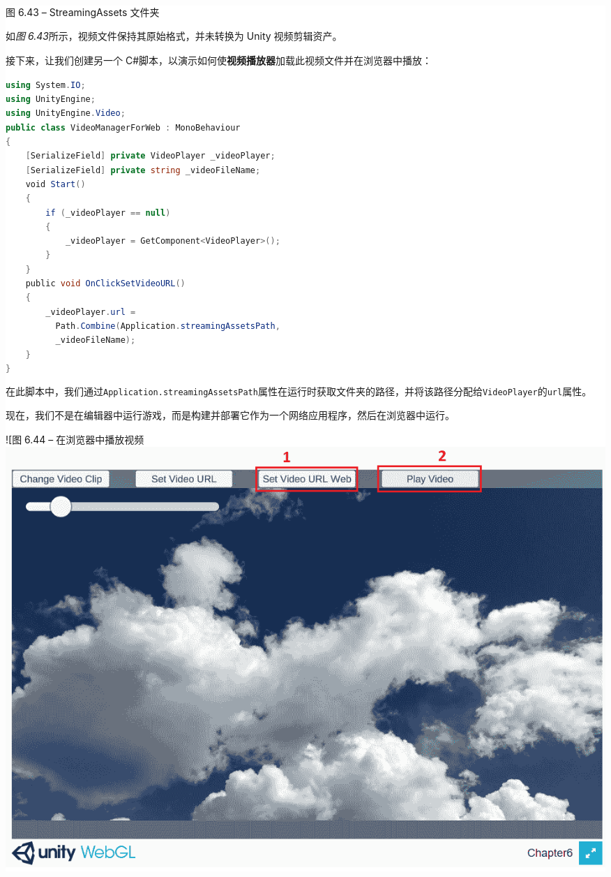 图 6.43 – StreamingAssets 文件夹

如*图 6.43*所示，视频文件保持其原始格式，并未转换为 Unity 视频剪辑资产。

接下来，让我们创建另一个 C#脚本，以演示如何使**视频播放器**加载此视频文件并在浏览器中播放：

```cs
using System.IO;
using UnityEngine;
using UnityEngine.Video;
public class VideoManagerForWeb : MonoBehaviour
{
    [SerializeField] private VideoPlayer _videoPlayer;
    [SerializeField] private string _videoFileName;
    void Start()
    {
        if (_videoPlayer == null)
        {
            _videoPlayer = GetComponent<VideoPlayer>();
        }
    }
    public void OnClickSetVideoURL()
    {
        _videoPlayer.url =
          Path.Combine(Application.streamingAssetsPath,
          _videoFileName);
    }
}
```

在此脚本中，我们通过`Application.streamingAssetsPath`属性在运行时获取文件夹的路径，并将该路径分配给`VideoPlayer`的`url`属性。

现在，我们不是在编辑器中运行游戏，而是构建并部署它作为一个网络应用程序，然后在浏览器中运行。

![图 6.44 – 在浏览器中播放视频![图 6.44 – B17146.jpg](img/Figure_6.44_B17146.jpg)
